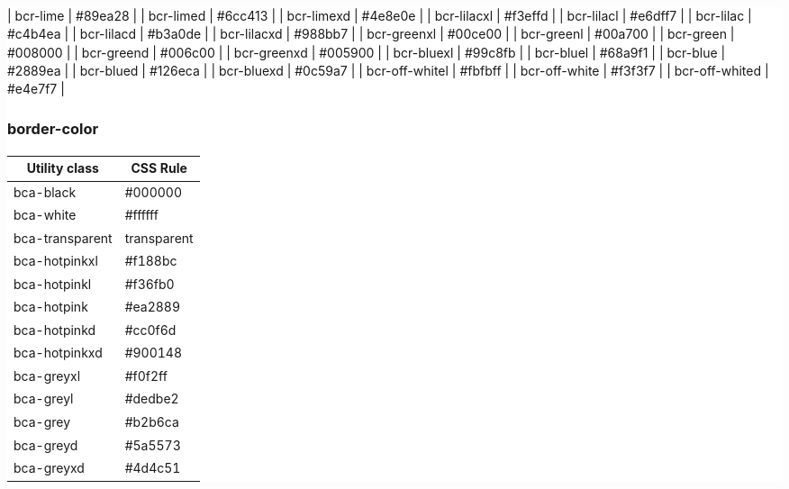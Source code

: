 | bcr-lime        | #89ea28     |
| bcr-limed       | #6cc413     |
| bcr-limexd      | #4e8e0e     |
| bcr-lilacxl     | #f3effd     |
| bcr-lilacl      | #e6dff7     |
| bcr-lilac       | #c4b4ea     |
| bcr-lilacd      | #b3a0de     |
| bcr-lilacxd     | #988bb7     |
| bcr-greenxl     | #00ce00     |
| bcr-greenl      | #00a700     |
| bcr-green       | #008000     |
| bcr-greend      | #006c00     |
| bcr-greenxd     | #005900     |
| bcr-bluexl      | #99c8fb     |
| bcr-bluel       | #68a9f1     |
| bcr-blue        | #2889ea     |
| bcr-blued       | #126eca     |
| bcr-bluexd      | #0c59a7     |
| bcr-off-whitel  | #fbfbff     |
| bcr-off-white   | #f3f3f7     |
| bcr-off-whited  | #e4e7f7     |

### border-color

| Utility class   | CSS Rule    |
| --------------- | ----------- |
| bca-black       | #000000     |
| bca-white       | #ffffff     |
| bca-transparent | transparent |
| bca-hotpinkxl   | #f188bc     |
| bca-hotpinkl    | #f36fb0     |
| bca-hotpink     | #ea2889     |
| bca-hotpinkd    | #cc0f6d     |
| bca-hotpinkxd   | #900148     |
| bca-greyxl      | #f0f2ff     |
| bca-greyl       | #dedbe2     |
| bca-grey        | #b2b6ca     |
| bca-greyd       | #5a5573     |
| bca-greyxd      | #4d4c51     |